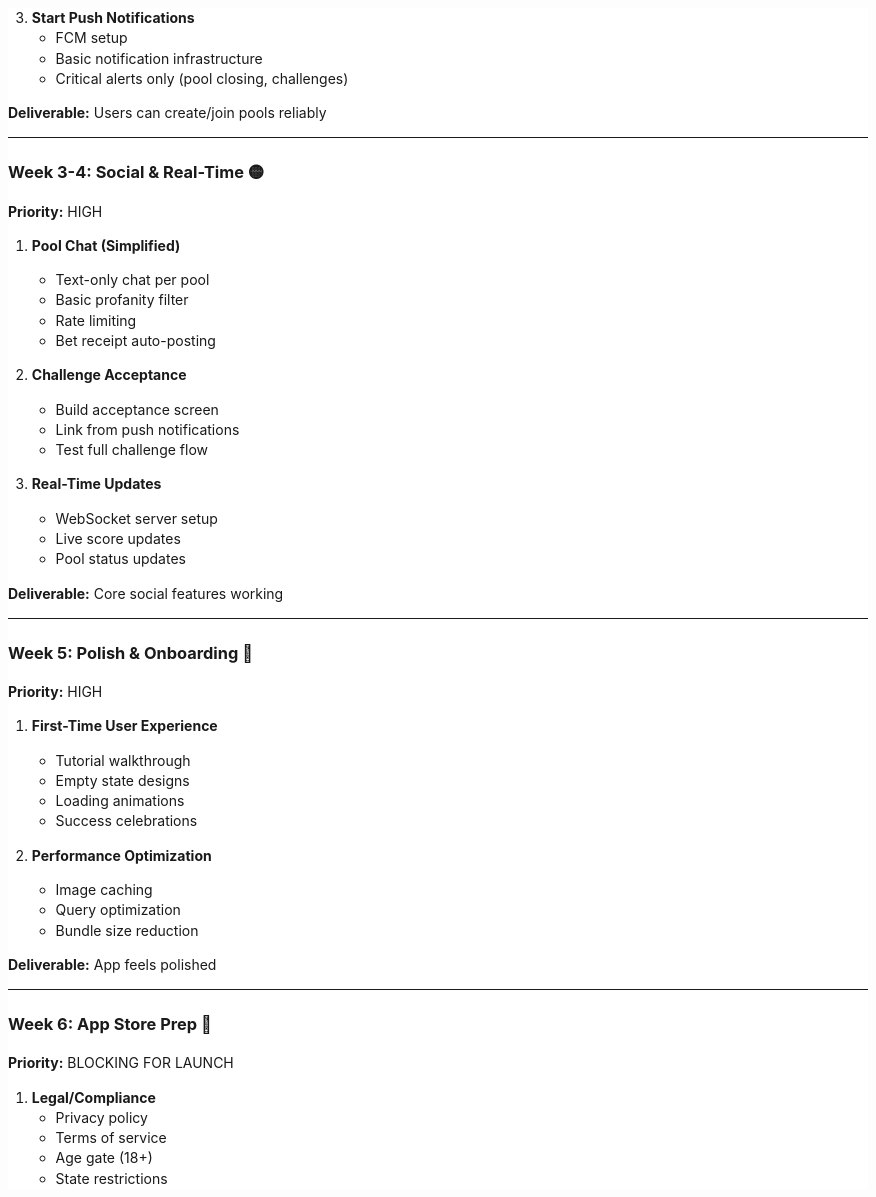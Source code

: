 3. **Start Push Notifications**
   - FCM setup
   - Basic notification infrastructure
   - Critical alerts only (pool closing, challenges)

**Deliverable:** Users can create/join pools reliably

---

### **Week 3-4: Social & Real-Time** 🟡
**Priority:** HIGH

1. **Pool Chat (Simplified)**
   - Text-only chat per pool
   - Basic profanity filter
   - Rate limiting
   - Bet receipt auto-posting

2. **Challenge Acceptance**
   - Build acceptance screen
   - Link from push notifications
   - Test full challenge flow

3. **Real-Time Updates**
   - WebSocket server setup
   - Live score updates
   - Pool status updates

**Deliverable:** Core social features working

---

### **Week 5: Polish & Onboarding** 🎨
**Priority:** HIGH

1. **First-Time User Experience**
   - Tutorial walkthrough
   - Empty state designs
   - Loading animations
   - Success celebrations

2. **Performance Optimization**
   - Image caching
   - Query optimization
   - Bundle size reduction

**Deliverable:** App feels polished

---

### **Week 6: App Store Prep** 🚀
**Priority:** BLOCKING FOR LAUNCH

1. **Legal/Compliance**
   - Privacy policy
   - Terms of service
   - Age gate (18+)
   - State restrictions
